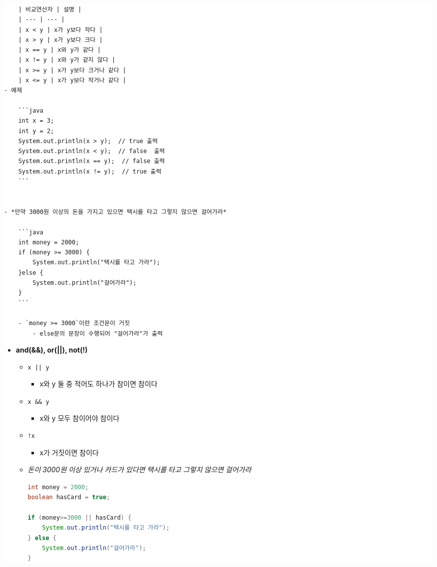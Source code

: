         | 비교연산자 | 설명 |
        | --- | --- |
        | x < y | x가 y보다 작다 |
        | x > y | x가 y보다 크다 |
        | x == y | x와 y가 같다 |
        | x != y | x와 y가 같지 않다 |
        | x >= y | x가 y보다 크거나 같다 |
        | x <= y | x가 y보다 작거나 같다 |
    - 예제
        
        ```java
        int x = 3;
        int y = 2;
        System.out.println(x > y);  // true 출력
        System.out.println(x < y);  // false  출력
        System.out.println(x == y);  // false 출력
        System.out.println(x != y);  // true 출력
        ```
        
    
    - *만약 3000원 이상의 돈을 가지고 있으면 택시를 타고 그렇지 않으면 걸어가라*
        
        ```java
        int money = 2000;
        if (money >= 3000) {
            System.out.println("택시를 타고 가라");
        }else {
            System.out.println("걸어가라");
        }
        ```
        
        - `money >= 3000`이란 조건문이 거짓
            - else문의 문장이 수행되어 "걸어가라"가 출력

- **and(&&), or(||), not(!)**
    - `x || y`
        - x와 y 둘 중 적어도 하나가 참이면 참이다
    - `x && y`
        - x와 y 모두 참이어야 참이다
    - `!x`
        - x가 거짓이면 참이다
    
    - *돈이 3000원 이상 있거나 카드가 있다면 택시를 타고 그렇지 않으면 걸어가라*
        
        ```java
        int money = 2000;
        boolean hasCard = true;
        
        if (money>=3000 || hasCard) {
            System.out.println("택시를 타고 가라");
        } else {
            System.out.println("걸어가라");
        }
        ```
        